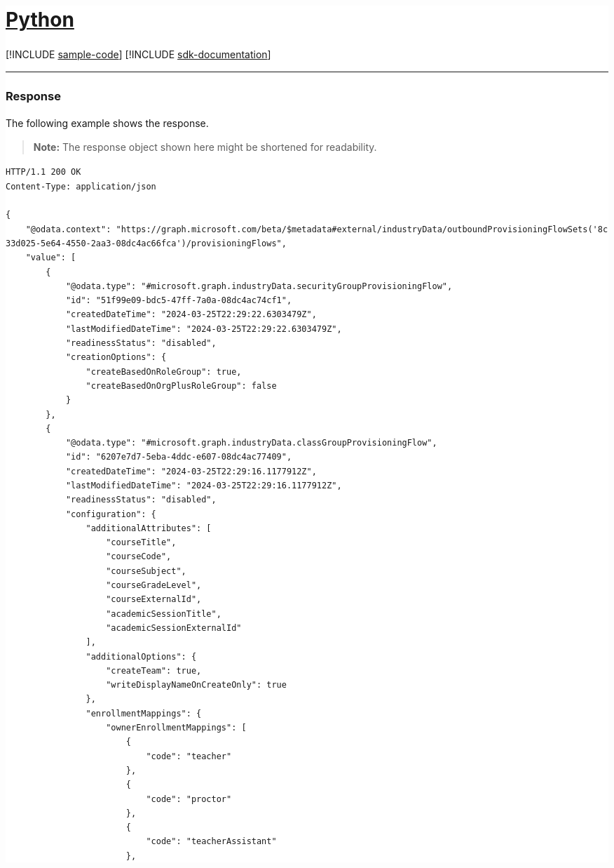 # [Python](#tab/python)
[!INCLUDE [sample-code](../includes/snippets/python/list-provisioningflow-python-snippets.md)]
[!INCLUDE [sdk-documentation](../includes/snippets/snippets-sdk-documentation-link.md)]

---

### Response

The following example shows the response.

> **Note:** The response object shown here might be shortened for readability.



```http
HTTP/1.1 200 OK
Content-Type: application/json

{
    "@odata.context": "https://graph.microsoft.com/beta/$metadata#external/industryData/outboundProvisioningFlowSets('8c33d025-5e64-4550-2aa3-08dc4ac66fca')/provisioningFlows",
    "value": [
        {
            "@odata.type": "#microsoft.graph.industryData.securityGroupProvisioningFlow",
            "id": "51f99e09-bdc5-47ff-7a0a-08dc4ac74cf1",
            "createdDateTime": "2024-03-25T22:29:22.6303479Z",
            "lastModifiedDateTime": "2024-03-25T22:29:22.6303479Z",
            "readinessStatus": "disabled",
            "creationOptions": {
                "createBasedOnRoleGroup": true,
                "createBasedOnOrgPlusRoleGroup": false
            }
        },
        {
            "@odata.type": "#microsoft.graph.industryData.classGroupProvisioningFlow",
            "id": "6207e7d7-5eba-4ddc-e607-08dc4ac77409",
            "createdDateTime": "2024-03-25T22:29:16.1177912Z",
            "lastModifiedDateTime": "2024-03-25T22:29:16.1177912Z",
            "readinessStatus": "disabled",
            "configuration": {
                "additionalAttributes": [
                    "courseTitle",
                    "courseCode",
                    "courseSubject",
                    "courseGradeLevel",
                    "courseExternalId",
                    "academicSessionTitle",
                    "academicSessionExternalId"
                ],
                "additionalOptions": {
                    "createTeam": true,
                    "writeDisplayNameOnCreateOnly": true
                },
                "enrollmentMappings": {
                    "ownerEnrollmentMappings": [
                        {
                            "code": "teacher"
                        },
                        {
                            "code": "proctor"
                        },
                        {
                            "code": "teacherAssistant"
                        },
```